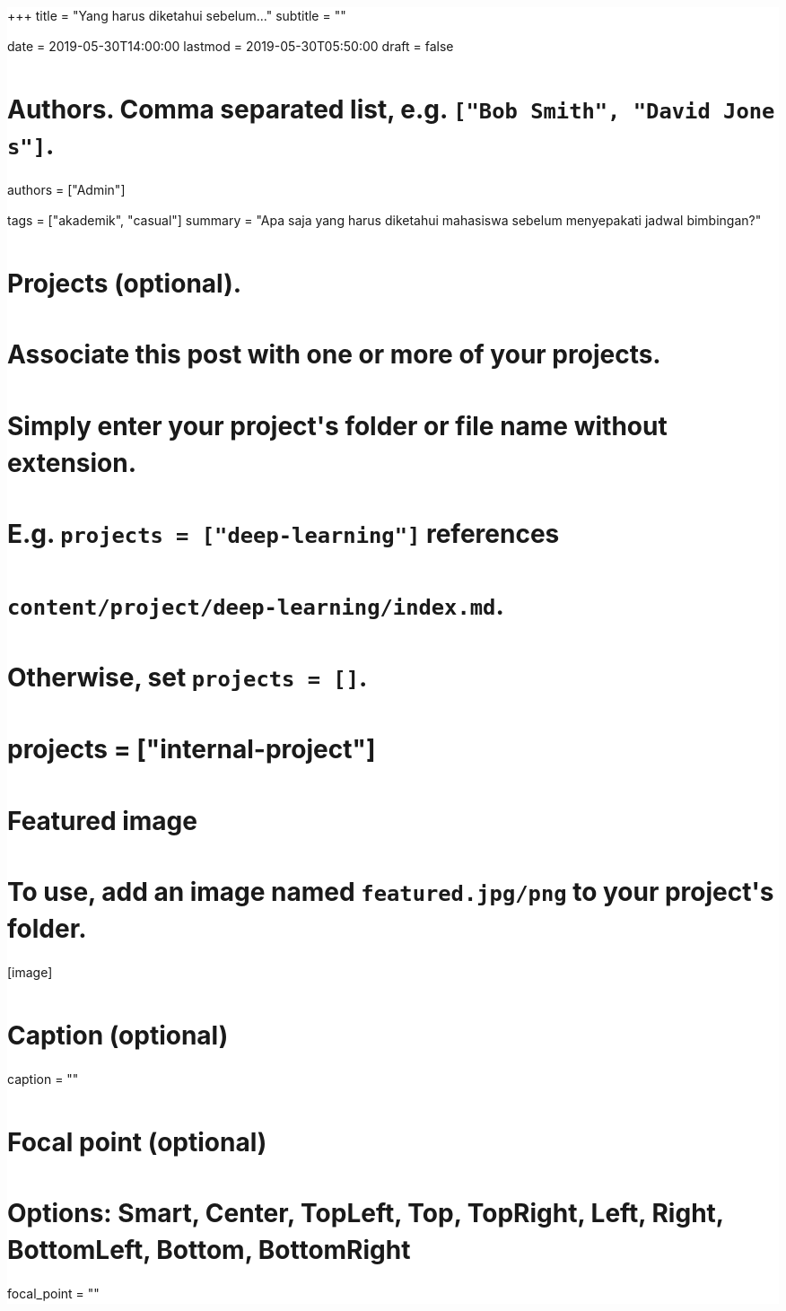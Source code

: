 +++
title = "Yang harus diketahui sebelum..."
subtitle = ""

date = 2019-05-30T14:00:00
lastmod = 2019-05-30T05:50:00
draft = false

# Authors. Comma separated list, e.g. `["Bob Smith", "David Jones"]`.
authors = ["Admin"]

tags = ["akademik", "casual"]
summary = "Apa saja yang harus diketahui mahasiswa sebelum menyepakati jadwal bimbingan?"

# Projects (optional).
#   Associate this post with one or more of your projects.
#   Simply enter your project's folder or file name without extension.
#   E.g. `projects = ["deep-learning"]` references 
#   `content/project/deep-learning/index.md`.
#   Otherwise, set `projects = []`.
# projects = ["internal-project"]

# Featured image
# To use, add an image named `featured.jpg/png` to your project's folder. 
[image]
  # Caption (optional)
  caption = ""
  # Focal point (optional)
  # Options: Smart, Center, TopLeft, Top, TopRight, Left, Right, BottomLeft, Bottom, BottomRight
  focal_point = ""
